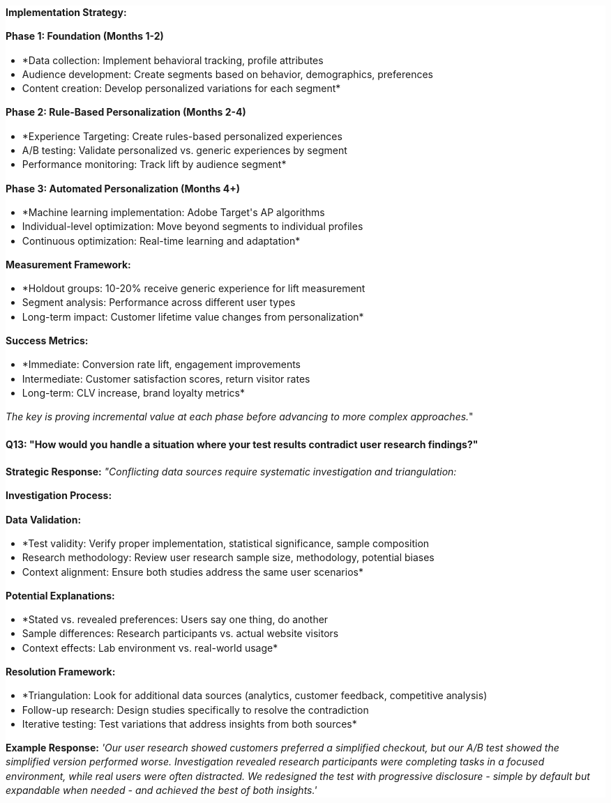 **Implementation Strategy:**

**Phase 1: Foundation (Months 1-2)**
- *Data collection: Implement behavioral tracking, profile attributes
- Audience development: Create segments based on behavior, demographics, preferences
- Content creation: Develop personalized variations for each segment*

**Phase 2: Rule-Based Personalization (Months 2-4)**
- *Experience Targeting: Create rules-based personalized experiences
- A/B testing: Validate personalized vs. generic experiences by segment
- Performance monitoring: Track lift by audience segment*

**Phase 3: Automated Personalization (Months 4+)**
- *Machine learning implementation: Adobe Target's AP algorithms
- Individual-level optimization: Move beyond segments to individual profiles
- Continuous optimization: Real-time learning and adaptation*

**Measurement Framework:**
- *Holdout groups: 10-20% receive generic experience for lift measurement
- Segment analysis: Performance across different user types
- Long-term impact: Customer lifetime value changes from personalization*

**Success Metrics:**
- *Immediate: Conversion rate lift, engagement improvements
- Intermediate: Customer satisfaction scores, return visitor rates
- Long-term: CLV increase, brand loyalty metrics*

*The key is proving incremental value at each phase before advancing to more complex approaches.*"

#### **Q13: "How would you handle a situation where your test results contradict user research findings?"**

**Strategic Response:**
*"Conflicting data sources require systematic investigation and triangulation:*

**Investigation Process:**

**Data Validation:**
- *Test validity: Verify proper implementation, statistical significance, sample composition
- Research methodology: Review user research sample size, methodology, potential biases
- Context alignment: Ensure both studies address the same user scenarios*

**Potential Explanations:**
- *Stated vs. revealed preferences: Users say one thing, do another
- Sample differences: Research participants vs. actual website visitors
- Context effects: Lab environment vs. real-world usage*

**Resolution Framework:**
- *Triangulation: Look for additional data sources (analytics, customer feedback, competitive analysis)
- Follow-up research: Design studies specifically to resolve the contradiction
- Iterative testing: Test variations that address insights from both sources*

**Example Response:**
*'Our user research showed customers preferred a simplified checkout, but our A/B test showed the simplified version performed worse. Investigation revealed research participants were completing tasks in a focused environment, while real users were often distracted. We redesigned the test with progressive disclosure - simple by default but expandable when needed - and achieved the best of both insights.'*
